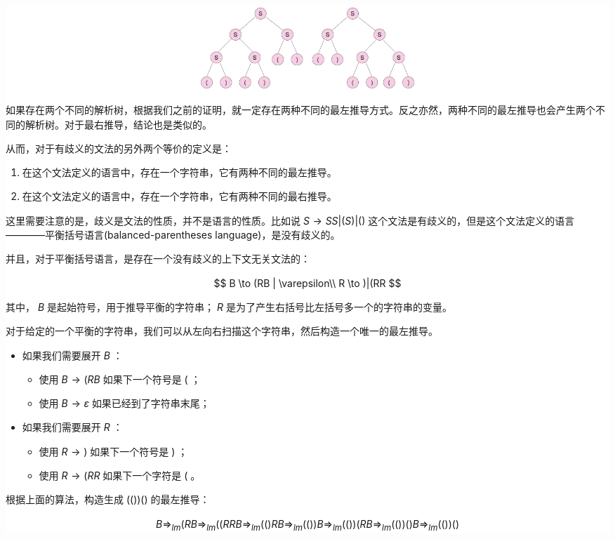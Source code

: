 <p style="text-align:center"><img src="./ambiguous.png" alt="ambiguous" style="zoom:30%;"/></p>

如果存在两个不同的解析树，根据我们之前的证明，就一定存在两种不同的最左推导方式。反之亦然，两种不同的最左推导也会产生两个不同的解析树。对于最右推导，结论也是类似的。

从而，对于有歧义的文法的另外两个等价的定义是：

1. 在这个文法定义的语言中，存在一个字符串，它有两种不同的最左推导。

2. 在这个文法定义的语言中，存在一个字符串，它有两种不同的最右推导。

这里需要注意的是，歧义是文法的性质，并不是语言的性质。比如说 $S \to SS|(S)|()$ 这个文法是有歧义的，但是这个文法定义的语言————平衡括号语言(balanced-parentheses language)，是没有歧义的。

并且，对于平衡括号语言，是存在一个没有歧义的上下文无关文法的：

$$
B \to (RB | \varepsilon\\
R \to )|(RR
$$

其中， $B$ 是起始符号，用于推导平衡的字符串； $R$ 是为了产生右括号比左括号多一个的字符串的变量。

对于给定的一个平衡的字符串，我们可以从左向右扫描这个字符串，然后构造一个唯一的最左推导。

- 如果我们需要展开 $B$ ：
    
    - 使用 $B \to (RB$ 如果下一个符号是 $($ ；

    - 使用 $B \to \varepsilon$ 如果已经到了字符串末尾；

- 如果我们需要展开 $R$ ：

    - 使用 $R \to )$ 如果下一个符号是 $)$ ；
    
    - 使用 $R \to (RR$ 如果下一个字符是 $($ 。

根据上面的算法，构造生成 $(())()$ 的最左推导：

$$
B \Rightarrow_{lm} (RB \Rightarrow_{lm} ((RRB \Rightarrow_{lm} (()RB \Rightarrow_{lm} (())B \Rightarrow_{lm} (())(RB \Rightarrow_{lm} (())()B
\Rightarrow_{lm} (())()
$$

